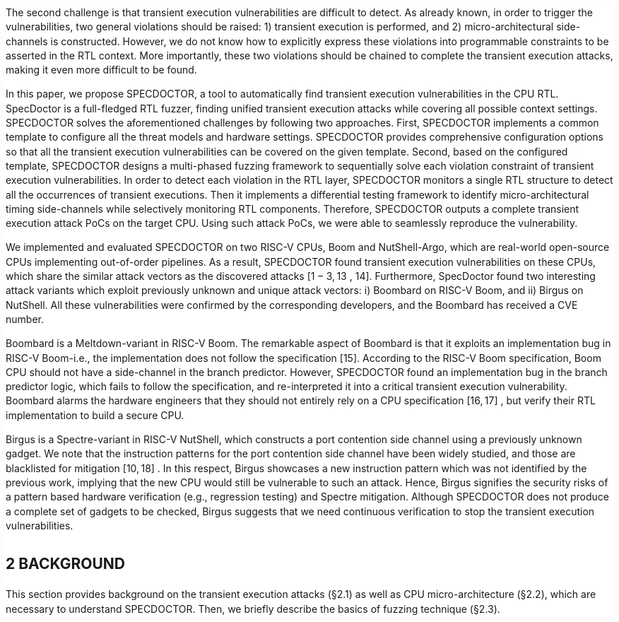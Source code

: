 The second challenge is that transient execution vulnerabilities are difficult to detect. As already known, in order to trigger the vulnerabilities, two general violations should be raised: 1) transient execution is performed, and 2) micro-architectural side-channels is constructed. However, we do not know how to explicitly express these violations into programmable constraints to be asserted in the RTL context. More importantly, these two violations should be chained to complete the transient execution attacks, making it even more difficult to be found.

In this paper, we propose SPECDOCTOR, a tool to automatically find transient execution vulnerabilities in the CPU RTL. SpecDoctor is a full-fledged RTL fuzzer, finding unified transient execution attacks while covering all possible context settings. SPECDOCTOR solves the aforementioned challenges by following two approaches. First, SPECDOCTOR implements a common template to configure all the threat models and hardware settings. SPECDOCTOR provides comprehensive configuration options so that all the transient execution vulnerabilities can be covered on the given template. Second, based on the configured template, SPECDOCTOR designs a multi-phased fuzzing framework to sequentially solve each violation constraint of transient execution vulnerabilities. In order to detect each violation in the RTL layer, SPECDOCTOR monitors a single RTL structure to detect all the occurrences of transient executions. Then it implements a differential testing framework to identify micro-architectural timing side-channels while selectively monitoring RTL components. Therefore, SPECDOCTOR outputs a complete transient execution attack PoCs on the target CPU. Using such attack PoCs, we were able to seamlessly reproduce the vulnerability.

We implemented and evaluated SPECDOCTOR on two RISC-V CPUs, Boom and NutShell-Argo, which are real-world open-source CPUs implementing out-of-order pipelines. As a result, SPECDOCTOR found transient execution vulnerabilities on these CPUs, which share the similar attack vectors as the discovered attacks $\lbrack 1 - 3,{13}$ , 14]. Furthermore, SpecDoctor found two interesting attack variants which exploit previously unknown and unique attack vectors: i) Boombard on RISC-V Boom, and ii) Birgus on NutShell. All these vulnerabilities were confirmed by the corresponding developers, and the Boombard has received a CVE number.

Boombard is a Meltdown-variant in RISC-V Boom. The remarkable aspect of Boombard is that it exploits an implementation bug in RISC-V Boom-i.e., the implementation does not follow the specification [15]. According to the RISC-V Boom specification, Boom CPU should not have a side-channel in the branch predictor. However, SPECDOCTOR found an implementation bug in the branch predictor logic, which fails to follow the specification, and re-interpreted it into a critical transient execution vulnerability. Boombard alarms the hardware engineers that they should not entirely rely on a CPU specification $\left\lbrack  {{16},{17}}\right\rbrack$ , but verify their RTL implementation to build a secure CPU.

Birgus is a Spectre-variant in RISC-V NutShell, which constructs a port contention side channel using a previously unknown gadget. We note that the instruction patterns for the port contention side channel have been widely studied, and those are blacklisted for mitigation $\left\lbrack  {{10},{18}}\right\rbrack$ . In this respect, Birgus showcases a new instruction pattern which was not identified by the previous work, implying that the new CPU would still be vulnerable to such an attack. Hence, Birgus signifies the security risks of a pattern based hardware verification (e.g., regression testing) and Spectre mitigation. Although SPECDOCTOR does not produce a complete set of gadgets to be checked, Birgus suggests that we need continuous verification to stop the transient execution vulnerabilities.

## 2 BACKGROUND

This section provides background on the transient execution attacks (§2.1) as well as CPU micro-architecture (§2.2), which are necessary to understand SPECDOCTOR. Then, we briefly describe the basics of fuzzing technique (§2.3).
